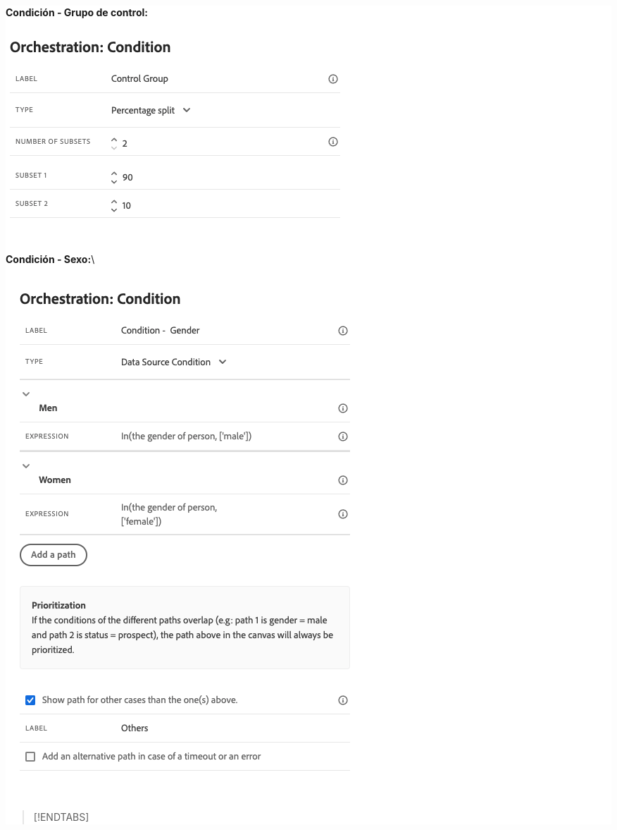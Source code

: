 **Condición - Grupo de control:**

![Grupo de control](/help/challenges/assets/c3-j1-condition-control-group.png)

**Condición - Sexo:**\

![Condición - Sexo](/help/challenges/assets/c3-j1-condition-gender.png)
>[!ENDTABS]
